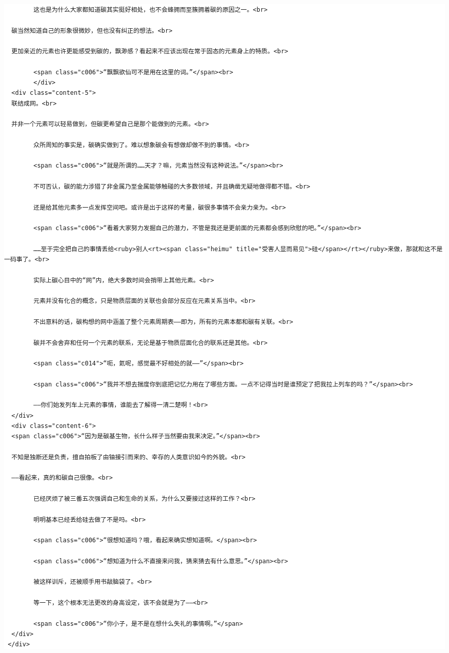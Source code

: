 			这也是为什么大家都知道碳其实挺好相处，也不会蜂拥而至簇拥着碳的原因之一。<br>

      碳当然知道自己的形象很微妙，但也没有纠正的想法。<br>

      更加亲近的元素也许更能感受到碳的，飘渺感？看起来不应该出现在常于固态的元素身上的特质。<br>

			<span class="c006">“飘飘欲仙可不是用在这里的词。”</span><br>
			</div>
      <div class="content-5">
      联结成网。<br>

      并非一个元素可以轻易做到，但碳更希望自己是那个能做到的元素。<br>

			众所周知的事实是，碳确实做到了。难以想象碳会有想做却做不到的事情。<br>

			<span class="c006">“就是所谓的……天才？嘛，元素当然没有这种说法。”</span><br>

			不可否认，碳的能力涉猎了非金属乃至金属能够触碰的大多数领域，并且确凿无疑地做得都不错。<br>

			还是给其他元素多一点发挥空间吧。或许是出于这样的考量，碳很多事情不会亲力亲为。<br>

			<span class="c006">“看着大家努力发掘自己的潜力，不管是我还是更前面的元素都会感到欣慰的吧。”</span><br>

			……至于完全把自己的事情丢给<ruby>别人<rt><span class="heimu" title="受害人显而易见">硅</span></rt></ruby>来做，那就和这不是一码事了。<br>

			实际上碳心目中的“网”内，绝大多数时间会捎带上其他元素。<br>

			元素并没有化合的概念，只是物质层面的关联也会部分反应在元素关系当中。<br>

			不出意料的话，碳构想的网中涵盖了整个元素周期表——即为，所有的元素本都和碳有关联。<br>

			碳并不会舍弃和任何一个元素的联系，无论是基于物质层面化合的联系还是其他。<br>

			<span class="c014">“呃，氦呢，感觉最不好相处的就——”</span><br>

			<span class="c006">“我并不想去揣度你到底把记忆力用在了哪些方面。一点不记得当时是谁预定了把我拉上列车的吗？”</span><br>

			——你们始发列车上元素的事情，谁能去了解得一清二楚啊！<br>
      </div>
      <div class="content-6">
      <span class="c006">“因为是碳基生物，长什么样子当然要由我来决定。”</span><br>

      不知是独断还是负责，擅自拍板了由铀接引而来的、幸存的人类意识如今的外貌。<br>

      ——看起来，真的和碳自己很像。<br>

			已经厌烦了被三番五次强调自己和生命的关系，为什么又要接过这样的工作？<br>

			明明基本已经丢给硅去做了不是吗。<br>

			<span class="c006">“很想知道吗？哦，看起来确实想知道啊。</span><br>

			<span class="c006">“想知道为什么不直接来问我，猜来猜去有什么意思。”</span><br>

			被这样训斥，还被顺手用书敲脑袋了。<br>

			等一下，这个根本无法更改的身高设定，该不会就是为了——<br>

			<span class="c006">“你小子，是不是在想什么失礼的事情啊。”</span>
      </div>
	 </div>     
</section>

